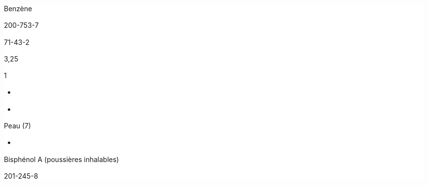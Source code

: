 Benzène 

</td>
      <td width="73">

200-753-7

</td>
      <td width="67">

71-43-2

</td>
      <td width="54">

3,25

</td>
      <td width="58">

1

</td>
      <td width="46">

</td>
      <td width="52">

-

</td>
      <td width="45">

-

</td>
      <td width="44">

</td>
      <td width="94">

Peau (7)

</td>
      <td width="67">

-

</td>
    </tr>
    <tr>
      <td width="94" valign="top">

Bisphénol A (poussières inhalables) 

</td>
      <td width="73">

201-245-8

</td>
      <td width="67">
